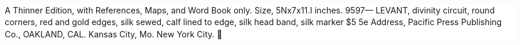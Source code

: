 A Thinner Edition, with References, Maps, and Word
         Book only. Size, 5Nx7x11.I inches.
9597— LEVANT, divinity circuit, round corners, red and gold edges, silk
        sewed, calf lined to edge, silk head band, silk marker            $5 5e
  Address,       Pacific Press Publishing Co.,
                              OAKLAND, CAL.
Kansas City, Mo.                                               New York City.
